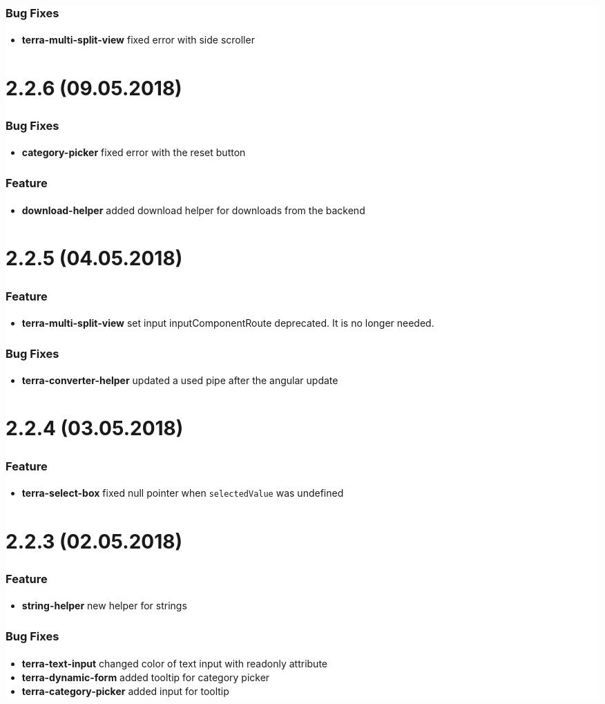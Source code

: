 ### Bug Fixes

-   **terra-multi-split-view** fixed error with side scroller

<a name="2.2.6"></a>

# 2.2.6 (09.05.2018)

### Bug Fixes

-   **category-picker** fixed error with the reset button

### Feature

-   **download-helper** added download helper for downloads from the backend

<a name="2.2.5"></a>

# 2.2.5 (04.05.2018)

### Feature

-   **terra-multi-split-view** set input inputComponentRoute deprecated. It is no longer needed.

### Bug Fixes

-   **terra-converter-helper** updated a used pipe after the angular update

<a name="2.2.4"></a>

# 2.2.4 (03.05.2018)

### Feature

-   **terra-select-box** fixed null pointer when <code>selectedValue</code> was undefined

<a name="2.2.3"></a>

# 2.2.3 (02.05.2018)

### Feature

-   **string-helper** new helper for strings

### Bug Fixes

-   **terra-text-input** changed color of text input with readonly attribute
-   **terra-dynamic-form** added tooltip for category picker
-   **terra-category-picker** added input for tooltip
